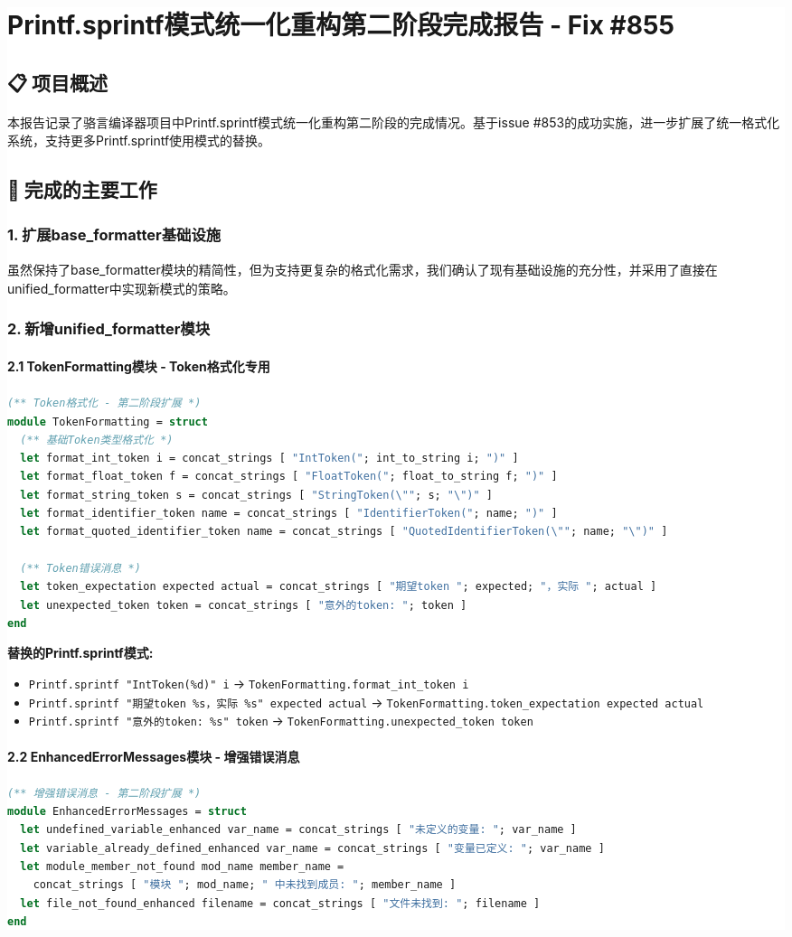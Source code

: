 # Printf.sprintf模式统一化重构第二阶段完成报告 - Fix #855

## 📋 项目概述

本报告记录了骆言编译器项目中Printf.sprintf模式统一化重构第二阶段的完成情况。基于issue #853的成功实施，进一步扩展了统一格式化系统，支持更多Printf.sprintf使用模式的替换。

## 🎯 完成的主要工作

### 1. 扩展base_formatter基础设施

虽然保持了base_formatter模块的精简性，但为支持更复杂的格式化需求，我们确认了现有基础设施的充分性，并采用了直接在unified_formatter中实现新模式的策略。

### 2. 新增unified_formatter模块

#### 2.1 TokenFormatting模块 - Token格式化专用
```ocaml
(** Token格式化 - 第二阶段扩展 *)
module TokenFormatting = struct
  (** 基础Token类型格式化 *)
  let format_int_token i = concat_strings [ "IntToken("; int_to_string i; ")" ]
  let format_float_token f = concat_strings [ "FloatToken("; float_to_string f; ")" ]
  let format_string_token s = concat_strings [ "StringToken(\""; s; "\")" ]
  let format_identifier_token name = concat_strings [ "IdentifierToken("; name; ")" ]
  let format_quoted_identifier_token name = concat_strings [ "QuotedIdentifierToken(\""; name; "\")" ]

  (** Token错误消息 *)
  let token_expectation expected actual = concat_strings [ "期望token "; expected; "，实际 "; actual ]
  let unexpected_token token = concat_strings [ "意外的token: "; token ]
end
```

**替换的Printf.sprintf模式:**
- `Printf.sprintf "IntToken(%d)" i` → `TokenFormatting.format_int_token i`
- `Printf.sprintf "期望token %s，实际 %s" expected actual` → `TokenFormatting.token_expectation expected actual`
- `Printf.sprintf "意外的token: %s" token` → `TokenFormatting.unexpected_token token`

#### 2.2 EnhancedErrorMessages模块 - 增强错误消息
```ocaml
(** 增强错误消息 - 第二阶段扩展 *)
module EnhancedErrorMessages = struct
  let undefined_variable_enhanced var_name = concat_strings [ "未定义的变量: "; var_name ]
  let variable_already_defined_enhanced var_name = concat_strings [ "变量已定义: "; var_name ]
  let module_member_not_found mod_name member_name = 
    concat_strings [ "模块 "; mod_name; " 中未找到成员: "; member_name ]
  let file_not_found_enhanced filename = concat_strings [ "文件未找到: "; filename ]
end
```
